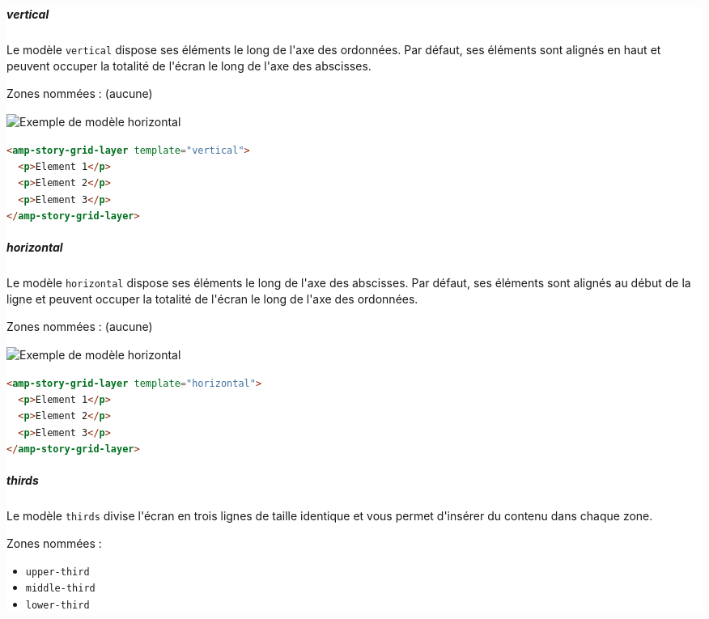 ##### vertical

Le modèle `vertical` dispose ses éléments le long de l'axe des ordonnées.  Par défaut, ses éléments sont alignés en haut et peuvent occuper la totalité de l'écran le long de l'axe des abscisses.

Zones nommées : (aucune)

<amp-img alt="Exemple de modèle vertical" src="https://github.com/ampproject/amphtml/raw/master/extensions/amp-story/img/template-vertical.png" width="145" height="255" layout="fixed">
  <noscript>
    <img alt="Exemple de modèle horizontal" src="https://github.com/ampproject/amphtml/raw/master/extensions/amp-story/img/template-vertical.png">
    </noscript>
  </amp-img>

```html
<amp-story-grid-layer template="vertical">
  <p>Element 1</p>
  <p>Element 2</p>
  <p>Element 3</p>
</amp-story-grid-layer>
```

##### horizontal

Le modèle `horizontal` dispose ses éléments le long de l'axe des abscisses.  Par défaut, ses éléments sont alignés au début de la ligne et peuvent occuper la totalité de l'écran le long de l'axe des ordonnées.

Zones nommées : (aucune)

<amp-img alt="Exemple de modèle horizontal" src="https://github.com/ampproject/amphtml/raw/master/extensions/amp-story/img/template-horizontal.png" width="145" height="255" layout="fixed">
  <noscript>
    <img alt="Exemple de modèle horizontal" src="https://github.com/ampproject/amphtml/raw/master/extensions/amp-story/img/template-horizontal.png">
    </noscript>
  </amp-img>

```html
<amp-story-grid-layer template="horizontal">
  <p>Element 1</p>
  <p>Element 2</p>
  <p>Element 3</p>
</amp-story-grid-layer>
```

##### thirds

Le modèle `thirds` divise l'écran en trois lignes de taille identique et vous permet d'insérer du contenu dans chaque zone.

Zones nommées :

* `upper-third`
* `middle-third`
* `lower-third`
